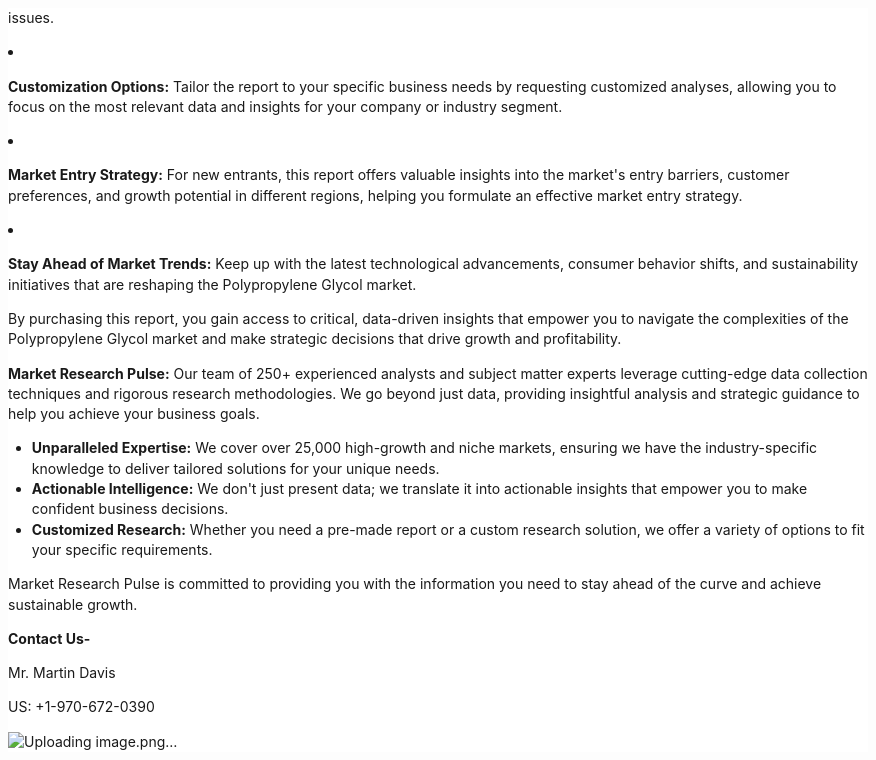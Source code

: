 issues.</p></li><li><p><strong>Customization Options:</strong> Tailor the report to your specific business needs by requesting customized analyses, allowing you to focus on the most relevant data and insights for your company or industry segment.</p></li><li><p><strong>Market Entry Strategy:</strong> For new entrants, this report offers valuable insights into the market's entry barriers, customer preferences, and growth potential in different regions, helping you formulate an effective market entry strategy.</p></li><li><p><strong>Stay Ahead of Market Trends:</strong> Keep up with the latest technological advancements, consumer behavior shifts, and sustainability initiatives that are reshaping the Polypropylene Glycol market.</p></li></ol><p>By purchasing this report, you gain access to critical, data-driven insights that empower you to navigate the complexities of the Polypropylene Glycol market and make strategic decisions that drive growth and profitability.</p><p><strong>Market Research Pulse:</strong>&nbsp;Our team of 250+ experienced analysts and subject matter experts leverage cutting-edge data collection techniques and rigorous research methodologies. We go beyond just data, providing insightful analysis and strategic guidance to help you achieve your business goals.</p><ul><li><strong>Unparalleled Expertise:</strong>&nbsp;We cover over 25,000 high-growth and niche markets, ensuring we have the industry-specific knowledge to deliver tailored solutions for your unique needs.</li><li><strong>Actionable Intelligence:</strong>&nbsp;We don't just present data; we translate it into actionable insights that empower you to make confident business decisions.</li><li><strong>Customized Research:</strong>&nbsp;Whether you need a pre-made report or a custom research solution, we offer a variety of options to fit your specific requirements.</li></ul><p>Market Research Pulse is committed to providing you with the information you need to stay ahead of the curve and achieve sustainable growth.</p><p><strong>Contact Us-</strong></p><p>Mr. Martin Davis</p><p>US: +1-970-672-0390</p>
![Uploading image.png…]()
